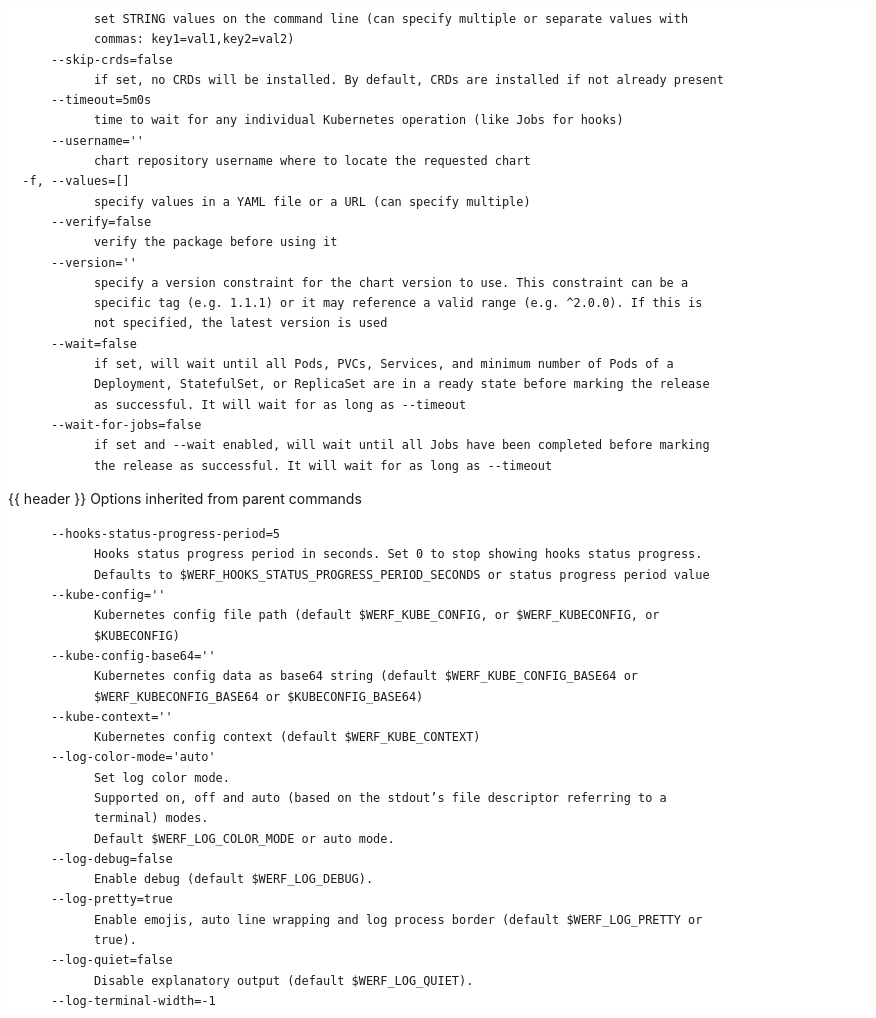 ```shell
            set STRING values on the command line (can specify multiple or separate values with     
            commas: key1=val1,key2=val2)
      --skip-crds=false
            if set, no CRDs will be installed. By default, CRDs are installed if not already present
      --timeout=5m0s
            time to wait for any individual Kubernetes operation (like Jobs for hooks)
      --username=''
            chart repository username where to locate the requested chart
  -f, --values=[]
            specify values in a YAML file or a URL (can specify multiple)
      --verify=false
            verify the package before using it
      --version=''
            specify a version constraint for the chart version to use. This constraint can be a     
            specific tag (e.g. 1.1.1) or it may reference a valid range (e.g. ^2.0.0). If this is   
            not specified, the latest version is used
      --wait=false
            if set, will wait until all Pods, PVCs, Services, and minimum number of Pods of a       
            Deployment, StatefulSet, or ReplicaSet are in a ready state before marking the release  
            as successful. It will wait for as long as --timeout
      --wait-for-jobs=false
            if set and --wait enabled, will wait until all Jobs have been completed before marking  
            the release as successful. It will wait for as long as --timeout
```

{{ header }} Options inherited from parent commands

```shell
      --hooks-status-progress-period=5
            Hooks status progress period in seconds. Set 0 to stop showing hooks status progress.   
            Defaults to $WERF_HOOKS_STATUS_PROGRESS_PERIOD_SECONDS or status progress period value
      --kube-config=''
            Kubernetes config file path (default $WERF_KUBE_CONFIG, or $WERF_KUBECONFIG, or         
            $KUBECONFIG)
      --kube-config-base64=''
            Kubernetes config data as base64 string (default $WERF_KUBE_CONFIG_BASE64 or            
            $WERF_KUBECONFIG_BASE64 or $KUBECONFIG_BASE64)
      --kube-context=''
            Kubernetes config context (default $WERF_KUBE_CONTEXT)
      --log-color-mode='auto'
            Set log color mode.
            Supported on, off and auto (based on the stdout’s file descriptor referring to a        
            terminal) modes.
            Default $WERF_LOG_COLOR_MODE or auto mode.
      --log-debug=false
            Enable debug (default $WERF_LOG_DEBUG).
      --log-pretty=true
            Enable emojis, auto line wrapping and log process border (default $WERF_LOG_PRETTY or   
            true).
      --log-quiet=false
            Disable explanatory output (default $WERF_LOG_QUIET).
      --log-terminal-width=-1
```